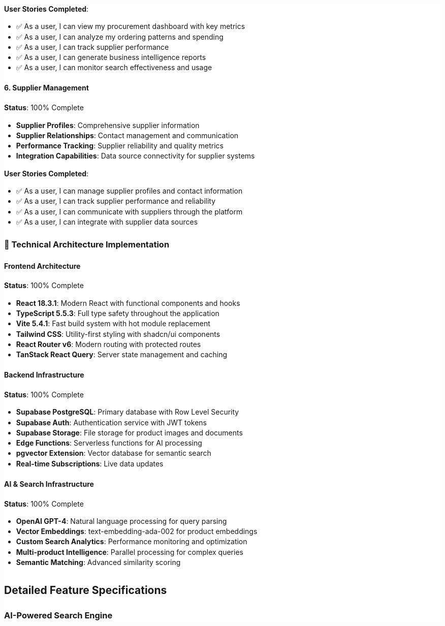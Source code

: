 **User Stories Completed**:
- ✅ As a user, I can view my procurement dashboard with key metrics
- ✅ As a user, I can analyze my ordering patterns and spending
- ✅ As a user, I can track supplier performance
- ✅ As a user, I can generate business intelligence reports
- ✅ As a user, I can monitor search effectiveness and usage

#### 6. Supplier Management
**Status**: 100% Complete
- **Supplier Profiles**: Comprehensive supplier information
- **Supplier Relationships**: Contact management and communication
- **Performance Tracking**: Supplier reliability and quality metrics
- **Integration Capabilities**: Data source connectivity for supplier systems

**User Stories Completed**:
- ✅ As a user, I can manage supplier profiles and contact information
- ✅ As a user, I can track supplier performance and reliability
- ✅ As a user, I can communicate with suppliers through the platform
- ✅ As a user, I can integrate with supplier data sources

### 🔧 Technical Architecture Implementation

#### Frontend Architecture
**Status**: 100% Complete
- **React 18.3.1**: Modern React with functional components and hooks
- **TypeScript 5.5.3**: Full type safety throughout the application
- **Vite 5.4.1**: Fast build system with hot module replacement
- **Tailwind CSS**: Utility-first styling with shadcn/ui components
- **React Router v6**: Modern routing with protected routes
- **TanStack React Query**: Server state management and caching

#### Backend Infrastructure
**Status**: 100% Complete
- **Supabase PostgreSQL**: Primary database with Row Level Security
- **Supabase Auth**: Authentication service with JWT tokens
- **Supabase Storage**: File storage for product images and documents
- **Edge Functions**: Serverless functions for AI processing
- **pgvector Extension**: Vector database for semantic search
- **Real-time Subscriptions**: Live data updates

#### AI & Search Infrastructure
**Status**: 100% Complete
- **OpenAI GPT-4**: Natural language processing for query parsing
- **Vector Embeddings**: text-embedding-ada-002 for product embeddings
- **Custom Search Analytics**: Performance monitoring and optimization
- **Multi-product Intelligence**: Parallel processing for complex queries
- **Semantic Matching**: Advanced similarity scoring

## Detailed Feature Specifications

### AI-Powered Search Engine
